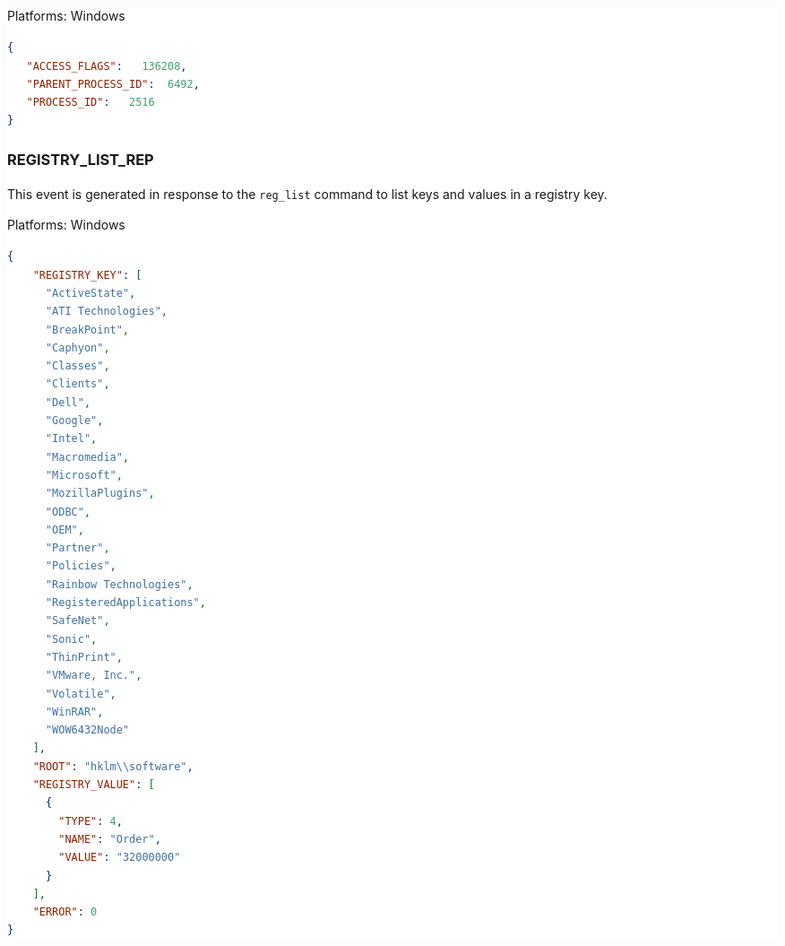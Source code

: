 Platforms: Windows

```json
{
   "ACCESS_FLAGS":   136208,
   "PARENT_PROCESS_ID":  6492,
   "PROCESS_ID":   2516
}
```

### REGISTRY_LIST_REP
This event is generated in response to the `reg_list` command to list keys and values in a registry key.

Platforms: Windows

```json
{
    "REGISTRY_KEY": [
      "ActiveState",
      "ATI Technologies",
      "BreakPoint",
      "Caphyon",
      "Classes",
      "Clients",
      "Dell",
      "Google",
      "Intel",
      "Macromedia",
      "Microsoft",
      "MozillaPlugins",
      "ODBC",
      "OEM",
      "Partner",
      "Policies",
      "Rainbow Technologies",
      "RegisteredApplications",
      "SafeNet",
      "Sonic",
      "ThinPrint",
      "VMware, Inc.",
      "Volatile",
      "WinRAR",
      "WOW6432Node"
    ],
    "ROOT": "hklm\\software",
    "REGISTRY_VALUE": [
      {
        "TYPE": 4,
        "NAME": "Order",
        "VALUE": "32000000"
      }
    ],
    "ERROR": 0
}
```

